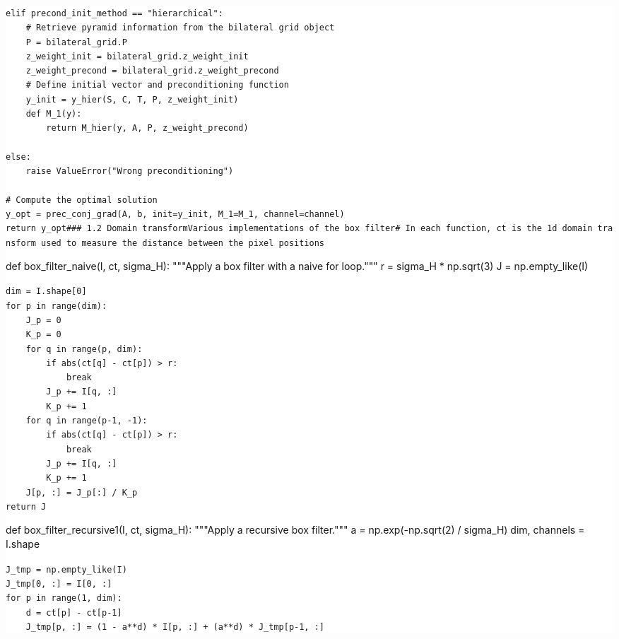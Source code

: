     elif precond_init_method == "hierarchical":
        # Retrieve pyramid information from the bilateral grid object
        P = bilateral_grid.P
        z_weight_init = bilateral_grid.z_weight_init
        z_weight_precond = bilateral_grid.z_weight_precond
        # Define initial vector and preconditioning function
        y_init = y_hier(S, C, T, P, z_weight_init)
        def M_1(y):
            return M_hier(y, A, P, z_weight_precond)
        
    else:
        raise ValueError("Wrong preconditioning")

    # Compute the optimal solution
    y_opt = prec_conj_grad(A, b, init=y_init, M_1=M_1, channel=channel)
    return y_opt### 1.2 Domain transformVarious implementations of the box filter# In each function, ct is the 1d domain transform used to measure the distance between the pixel positions

def box_filter_naive(I, ct, sigma_H):
    """Apply a box filter with a naive for loop."""
    r = sigma_H * np.sqrt(3)
    J = np.empty_like(I)
    
    dim = I.shape[0]
    for p in range(dim):
        J_p = 0
        K_p = 0
        for q in range(p, dim):
            if abs(ct[q] - ct[p]) > r:
                break
            J_p += I[q, :]
            K_p += 1
        for q in range(p-1, -1):
            if abs(ct[q] - ct[p]) > r:
                break
            J_p += I[q, :]
            K_p += 1 
        J[p, :] = J_p[:] / K_p
    return J

def box_filter_recursive1(I, ct, sigma_H):
    """Apply a recursive box filter."""
    a = np.exp(-np.sqrt(2) / sigma_H)
    dim, channels = I.shape
    
    J_tmp = np.empty_like(I)
    J_tmp[0, :] = I[0, :]
    for p in range(1, dim):
        d = ct[p] - ct[p-1]
        J_tmp[p, :] = (1 - a**d) * I[p, :] + (a**d) * J_tmp[p-1, :]
    